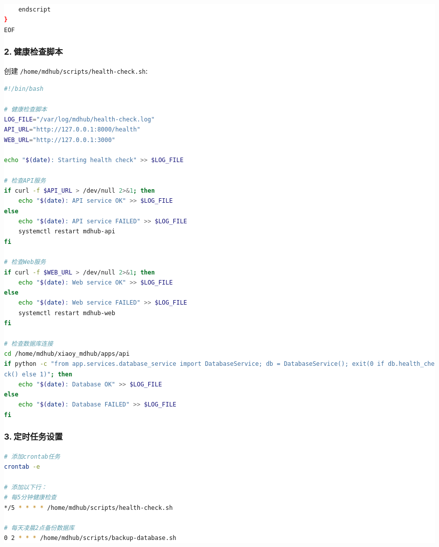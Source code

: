 ```bash
    endscript
}
EOF
```

### 2. 健康检查脚本

创建 `/home/mdhub/scripts/health-check.sh`:

```bash
#!/bin/bash

# 健康检查脚本
LOG_FILE="/var/log/mdhub/health-check.log"
API_URL="http://127.0.0.1:8000/health"
WEB_URL="http://127.0.0.1:3000"

echo "$(date): Starting health check" >> $LOG_FILE

# 检查API服务
if curl -f $API_URL > /dev/null 2>&1; then
    echo "$(date): API service OK" >> $LOG_FILE
else
    echo "$(date): API service FAILED" >> $LOG_FILE
    systemctl restart mdhub-api
fi

# 检查Web服务
if curl -f $WEB_URL > /dev/null 2>&1; then
    echo "$(date): Web service OK" >> $LOG_FILE
else
    echo "$(date): Web service FAILED" >> $LOG_FILE
    systemctl restart mdhub-web
fi

# 检查数据库连接
cd /home/mdhub/xiaoy_mdhub/apps/api
if python -c "from app.services.database_service import DatabaseService; db = DatabaseService(); exit(0 if db.health_check() else 1)"; then
    echo "$(date): Database OK" >> $LOG_FILE
else
    echo "$(date): Database FAILED" >> $LOG_FILE
fi
```

### 3. 定时任务设置

```bash
# 添加crontab任务
crontab -e

# 添加以下行：
# 每5分钟健康检查
*/5 * * * * /home/mdhub/scripts/health-check.sh

# 每天凌晨2点备份数据库
0 2 * * * /home/mdhub/scripts/backup-database.sh
```
